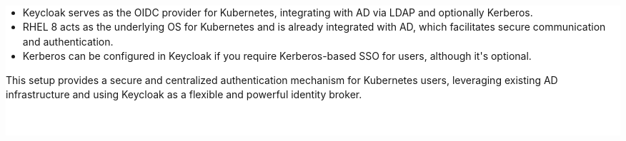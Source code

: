 - Keycloak serves as the OIDC provider for Kubernetes, 
  integrating with AD via LDAP and optionally Kerberos.
- RHEL 8 acts as the underlying OS for Kubernetes and is already integrated with AD, 
  which facilitates secure communication and authentication.
- Kerberos can be configured in Keycloak if you require Kerberos-based SSO for users, 
 although it's optional.

This setup provides a secure and centralized authentication mechanism for Kubernetes users, leveraging existing AD infrastructure and using Keycloak as a flexible and powerful identity broker.



### &nbsp;


